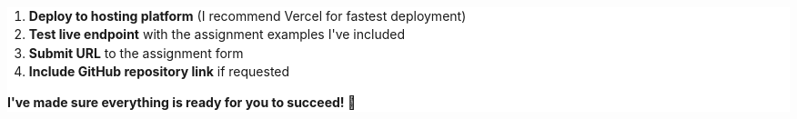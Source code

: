 1. **Deploy to hosting platform** (I recommend Vercel for fastest deployment)
2. **Test live endpoint** with the assignment examples I've included
3. **Submit URL** to the assignment form
4. **Include GitHub repository link** if requested

**I've made sure everything is ready for you to succeed! 🎉**
